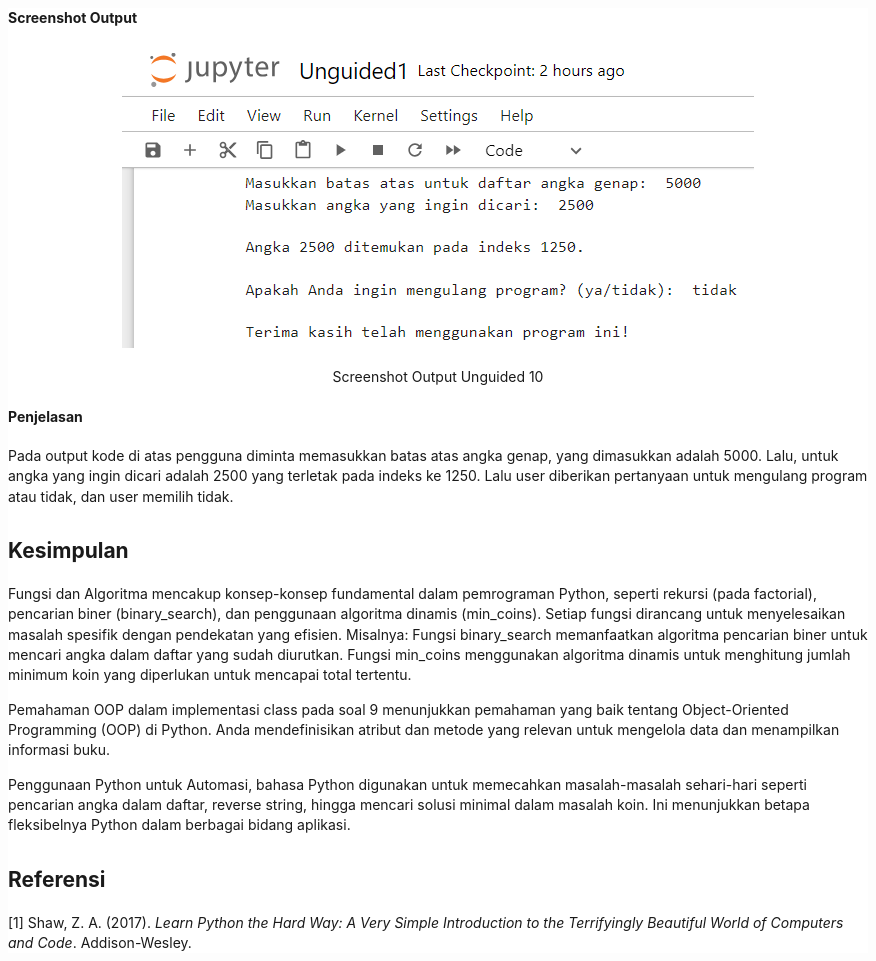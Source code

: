 #### Screenshot Output

<p align="center">
  <img src="https://github.com/rizaledc/IPSD-Assigment/blob/main/Modul%201/Assets/OP10.png" alt="Alt Text">
</p> 
<p align="center">
 Screenshot Output Unguided 10
</p> 

#### Penjelasan

Pada output kode di atas pengguna diminta memasukkan batas atas angka genap, yang dimasukkan adalah 5000. Lalu, untuk angka yang ingin dicari adalah 2500 yang terletak pada indeks ke 1250. Lalu user diberikan pertanyaan untuk mengulang program atau tidak, dan user memilih tidak.

## Kesimpulan

Fungsi dan Algoritma mencakup konsep-konsep fundamental dalam pemrograman Python, seperti rekursi (pada factorial), pencarian biner (binary_search), dan penggunaan algoritma dinamis (min_coins). Setiap fungsi dirancang untuk menyelesaikan masalah spesifik dengan pendekatan yang efisien. Misalnya: Fungsi binary_search memanfaatkan algoritma pencarian biner untuk mencari angka dalam daftar yang sudah diurutkan.
Fungsi min_coins menggunakan algoritma dinamis untuk menghitung jumlah minimum koin yang diperlukan untuk mencapai total tertentu.

Pemahaman OOP dalam implementasi class pada soal 9 menunjukkan pemahaman yang baik tentang Object-Oriented Programming (OOP) di Python. Anda mendefinisikan atribut dan metode yang relevan untuk mengelola data dan menampilkan informasi buku.

Penggunaan Python untuk Automasi, bahasa Python digunakan untuk memecahkan masalah-masalah sehari-hari seperti pencarian angka dalam daftar, reverse string, hingga mencari solusi minimal dalam masalah koin. Ini menunjukkan betapa fleksibelnya Python dalam berbagai bidang aplikasi.

## Referensi

[1] Shaw, Z. A. (2017). *Learn Python the Hard Way: A Very Simple Introduction to the Terrifyingly Beautiful World of Computers and Code*. Addison-Wesley.
